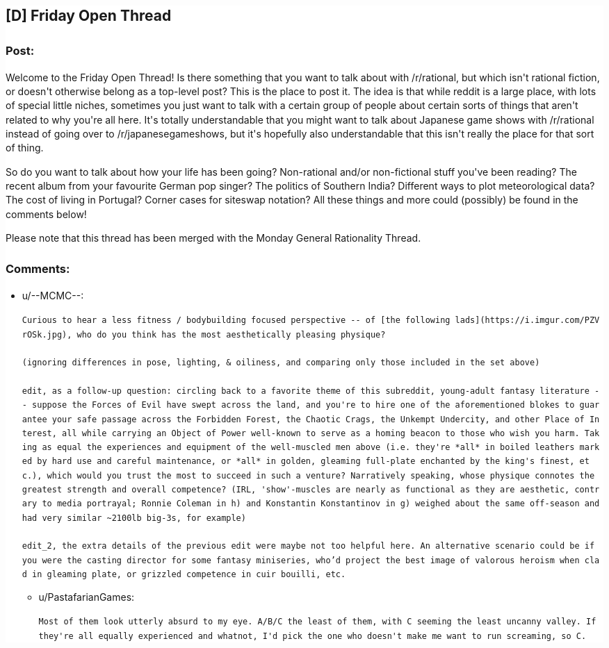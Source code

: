 ## [D] Friday Open Thread

### Post:

Welcome to the Friday Open Thread! Is there something that you want to talk about with /r/rational, but which isn't rational fiction, or doesn't otherwise belong as a top-level post? This is the place to post it. The idea is that while reddit is a large place, with lots of special little niches, sometimes you just want to talk with a certain group of people about certain sorts of things that aren't related to why you're all here. It's totally understandable that you might want to talk about Japanese game shows with /r/rational instead of going over to /r/japanesegameshows, but it's hopefully also understandable that this isn't really the place for that sort of thing.

So do you want to talk about how your life has been going? Non-rational and/or non-fictional stuff you've been reading? The recent album from your favourite German pop singer? The politics of Southern India? Different ways to plot meteorological data? The cost of living in Portugal? Corner cases for siteswap notation? All these things and more could (possibly) be found in the comments below!

Please note that this thread has been merged with the Monday General Rationality Thread.

### Comments:

- u/--MCMC--:
  ```
  Curious to hear a less fitness / bodybuilding focused perspective -- of [the following lads](https://i.imgur.com/PZVrOSk.jpg), who do you think has the most aesthetically pleasing physique?

  (ignoring differences in pose, lighting, & oiliness, and comparing only those included in the set above)

  edit, as a follow-up question: circling back to a favorite theme of this subreddit, young-adult fantasy literature -- suppose the Forces of Evil have swept across the land, and you're to hire one of the aforementioned blokes to guarantee your safe passage across the Forbidden Forest, the Chaotic Crags, the Unkempt Undercity, and other Place of Interest, all while carrying an Object of Power well-known to serve as a homing beacon to those who wish you harm. Taking as equal the experiences and equipment of the well-muscled men above (i.e. they're *all* in boiled leathers marked by hard use and careful maintenance, or *all* in golden, gleaming full-plate enchanted by the king's finest, etc.), which would you trust the most to succeed in such a venture? Narratively speaking, whose physique connotes the greatest strength and overall competence? (IRL, 'show'-muscles are nearly as functional as they are aesthetic, contrary to media portrayal; Ronnie Coleman in h) and Konstantin Konstantinov in g) weighed about the same off-season and had very similar ~2100lb big-3s, for example)

  edit_2, the extra details of the previous edit were maybe not too helpful here. An alternative scenario could be if you were the casting director for some fantasy miniseries, who’d project the best image of valorous heroism when clad in gleaming plate, or grizzled competence in cuir bouilli, etc.
  ```

  - u/PastafarianGames:
    ```
    Most of them look utterly absurd to my eye. A/B/C the least of them, with C seeming the least uncanny valley. If they're all equally experienced and whatnot, I'd pick the one who doesn't make me want to run screaming, so C.
    ```
